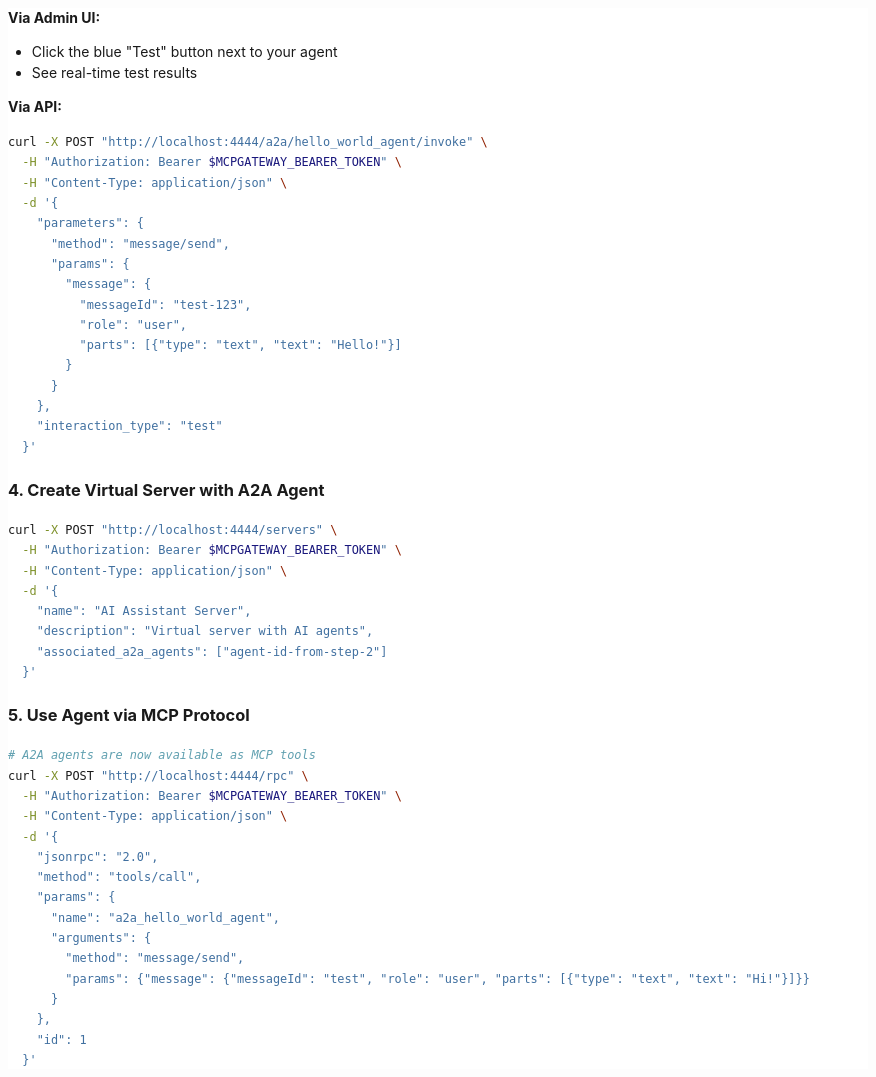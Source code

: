 **Via Admin UI:**
- Click the blue "Test" button next to your agent
- See real-time test results

**Via API:**
```bash
curl -X POST "http://localhost:4444/a2a/hello_world_agent/invoke" \
  -H "Authorization: Bearer $MCPGATEWAY_BEARER_TOKEN" \
  -H "Content-Type: application/json" \
  -d '{
    "parameters": {
      "method": "message/send",
      "params": {
        "message": {
          "messageId": "test-123",
          "role": "user",
          "parts": [{"type": "text", "text": "Hello!"}]
        }
      }
    },
    "interaction_type": "test"
  }'
```

### 4. Create Virtual Server with A2A Agent

```bash
curl -X POST "http://localhost:4444/servers" \
  -H "Authorization: Bearer $MCPGATEWAY_BEARER_TOKEN" \
  -H "Content-Type: application/json" \
  -d '{
    "name": "AI Assistant Server",
    "description": "Virtual server with AI agents",
    "associated_a2a_agents": ["agent-id-from-step-2"]
  }'
```

### 5. Use Agent via MCP Protocol

```bash
# A2A agents are now available as MCP tools
curl -X POST "http://localhost:4444/rpc" \
  -H "Authorization: Bearer $MCPGATEWAY_BEARER_TOKEN" \
  -H "Content-Type: application/json" \
  -d '{
    "jsonrpc": "2.0",
    "method": "tools/call",
    "params": {
      "name": "a2a_hello_world_agent",
      "arguments": {
        "method": "message/send",
        "params": {"message": {"messageId": "test", "role": "user", "parts": [{"type": "text", "text": "Hi!"}]}}
      }
    },
    "id": 1
  }'
```
